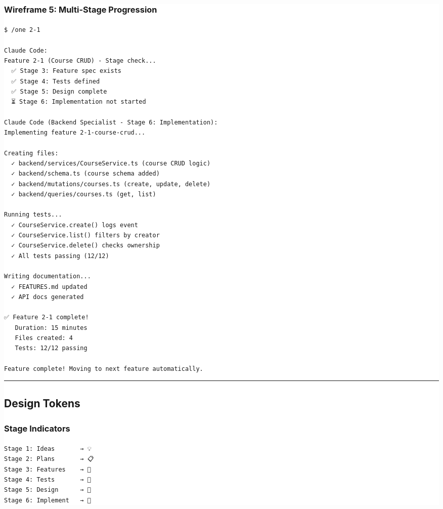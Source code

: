 
### Wireframe 5: Multi-Stage Progression

```
$ /one 2-1

Claude Code:
Feature 2-1 (Course CRUD) - Stage check...
  ✅ Stage 3: Feature spec exists
  ✅ Stage 4: Tests defined
  ✅ Stage 5: Design complete
  ⏳ Stage 6: Implementation not started

Claude Code (Backend Specialist - Stage 6: Implementation):
Implementing feature 2-1-course-crud...

Creating files:
  ✓ backend/services/CourseService.ts (course CRUD logic)
  ✓ backend/schema.ts (course schema added)
  ✓ backend/mutations/courses.ts (create, update, delete)
  ✓ backend/queries/courses.ts (get, list)

Running tests...
  ✓ CourseService.create() logs event
  ✓ CourseService.list() filters by creator
  ✓ CourseService.delete() checks ownership
  ✓ All tests passing (12/12)

Writing documentation...
  ✓ FEATURES.md updated
  ✓ API docs generated

✅ Feature 2-1 complete!
   Duration: 15 minutes
   Files created: 4
   Tests: 12/12 passing

Feature complete! Moving to next feature automatically.
```

---

## Design Tokens

### Stage Indicators
```
Stage 1: Ideas       → 💡
Stage 2: Plans       → 📋
Stage 3: Features    → 📝
Stage 4: Tests       → 🧪
Stage 5: Design      → 🎨
Stage 6: Implement   → 🔧
```
